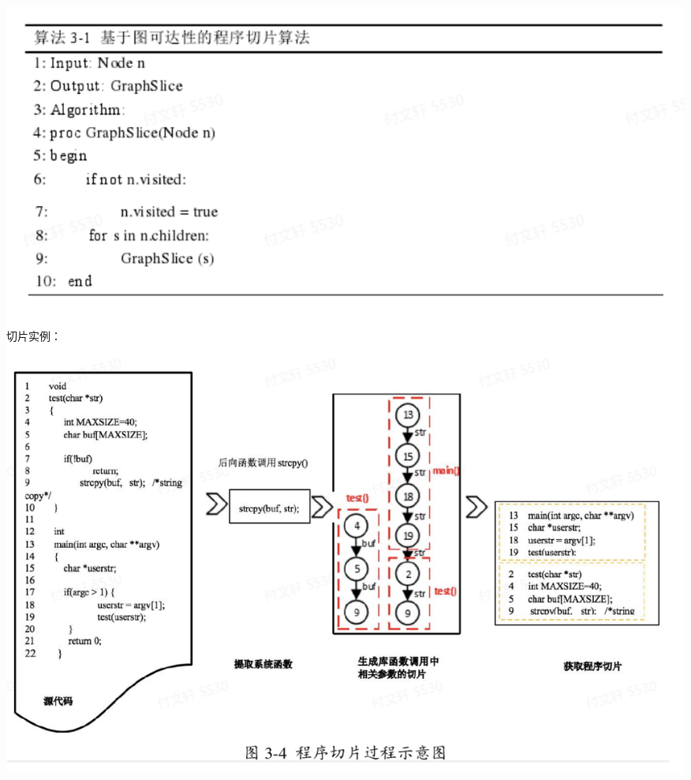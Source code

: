 ![image-20221002190948040](../Images/image-20221002190948040.png)



切片实例：

![image-20221002191000456](../Images/image-20221002191000456.png)
